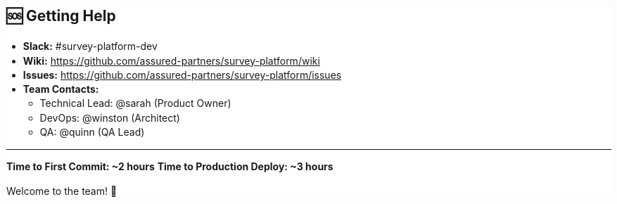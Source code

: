 ## 🆘 Getting Help

- **Slack:** #survey-platform-dev
- **Wiki:** https://github.com/assured-partners/survey-platform/wiki
- **Issues:** https://github.com/assured-partners/survey-platform/issues
- **Team Contacts:**
  - Technical Lead: @sarah (Product Owner)
  - DevOps: @winston (Architect)
  - QA: @quinn (QA Lead)

---

**Time to First Commit: ~2 hours**
**Time to Production Deploy: ~3 hours**

Welcome to the team! 🎉
